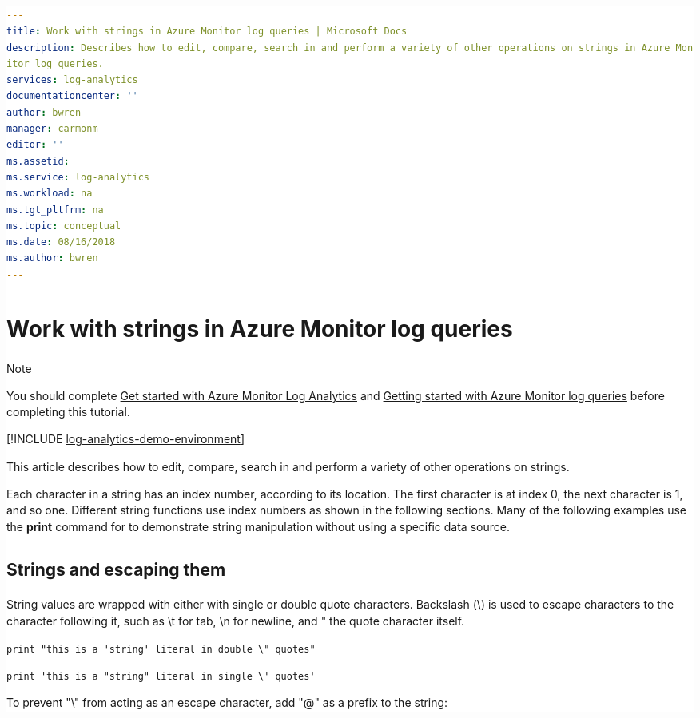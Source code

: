 ```yaml
---
title: Work with strings in Azure Monitor log queries | Microsoft Docs
description: Describes how to edit, compare, search in and perform a variety of other operations on strings in Azure Monitor log queries. 
services: log-analytics
documentationcenter: ''
author: bwren
manager: carmonm
editor: ''
ms.assetid: 
ms.service: log-analytics
ms.workload: na
ms.tgt_pltfrm: na
ms.topic: conceptual
ms.date: 08/16/2018
ms.author: bwren
---
```


# Work with strings in Azure Monitor log queries


> [!NOTE]
> You should complete [Get started with Azure Monitor Log Analytics](get-started-portal.md) and [Getting started with Azure Monitor log queries](get-started-queries.md) before completing this tutorial.

[!INCLUDE [log-analytics-demo-environment](../../../includes/log-analytics-demo-environment.md)]

This article describes how to edit, compare, search in and perform a variety of other operations on strings.

Each character in a string has an index number, according to its location. The first character is at index 0, the next character is 1, and so one. Different string functions use index numbers as shown in the following sections. Many of the following examples use the **print** command for to demonstrate string manipulation without using a specific data source.


## Strings and escaping them
String values are wrapped with either with single or double quote characters. Backslash (\\) is used to escape characters to the character following it, such as \t for tab, \n for newline, and \" the quote character itself.

```Kusto
print "this is a 'string' literal in double \" quotes"
```

```Kusto
print 'this is a "string" literal in single \' quotes'
```

To prevent "\\" from acting as an escape character, add "\@" as a prefix to the string:
